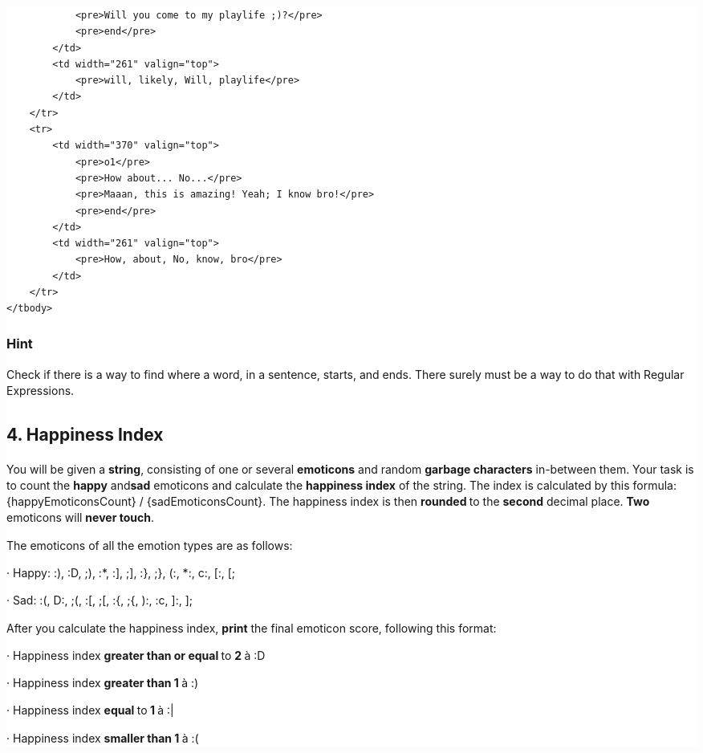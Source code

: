                 <pre>Will you come to my playlife ;)?</pre>
                <pre>end</pre>
            </td>
            <td width="261" valign="top">
                <pre>will, likely, Will, playlife</pre>
            </td>
        </tr>
        <tr>
            <td width="370" valign="top">
                <pre>o1</pre>
                <pre>How about... No...</pre>
                <pre>Maaan, this is amazing! Yeah; I know bro!</pre>
                <pre>end</pre>
            </td>
            <td width="261" valign="top">
                <pre>How, about, No, know, bro</pre>
            </td>
        </tr>
    </tbody>
</table>
<h3>
    Hint
</h3>
<p>
    Check if there is a way to find where a word, in a sentence, starts, and
    ends. There surely must be a way to do that with Regular Expressions.
</p>
<h2>
    4. Happiness Index
</h2>
<p>
You will be given a <strong>string</strong>, consisting of one or several    <strong> emoticons</strong> and random <strong>garbage characters</strong>
in-between them. Your task is to count the <strong>happy</strong> and<strong>sad</strong> emoticons and calculate the    <strong>happiness index</strong> of the string. The index is calculated by
    this formula: {happyEmoticonsCount} / {sadEmoticonsCount}. The happiness
    index is then <strong>rounded </strong>to the <strong>second</strong>
decimal place. <strong>Two</strong> emoticons will    <strong>never touch</strong>.
</p>
<p>
    The emoticons of all the emotion types are as follows:
</p>
<p>
    · Happy: :), :D, ;), :*, :], ;], :}, ;}, (:, *:, c:, [:, [;
</p>
<p>
    · Sad: :(, D:, ;(, :[, ;[, :{, ;{, ):, :c, ]:, ];
</p>
<p>
    After you calculate the happiness index, <strong>print</strong> the final
    emoticon score, following this format:
</p>
<p>
· Happiness index <strong>greater than or equal </strong>to    <strong> 2 </strong>à :D
</p>
<p>
    · Happiness index <strong>greater than 1 </strong>à :)
</p>
<p>
    · Happiness index <strong>equal </strong>to<strong> 1 </strong>à :|
</p>
<p>
    · Happiness index <strong>smaller than 1 </strong>à :(
</p>